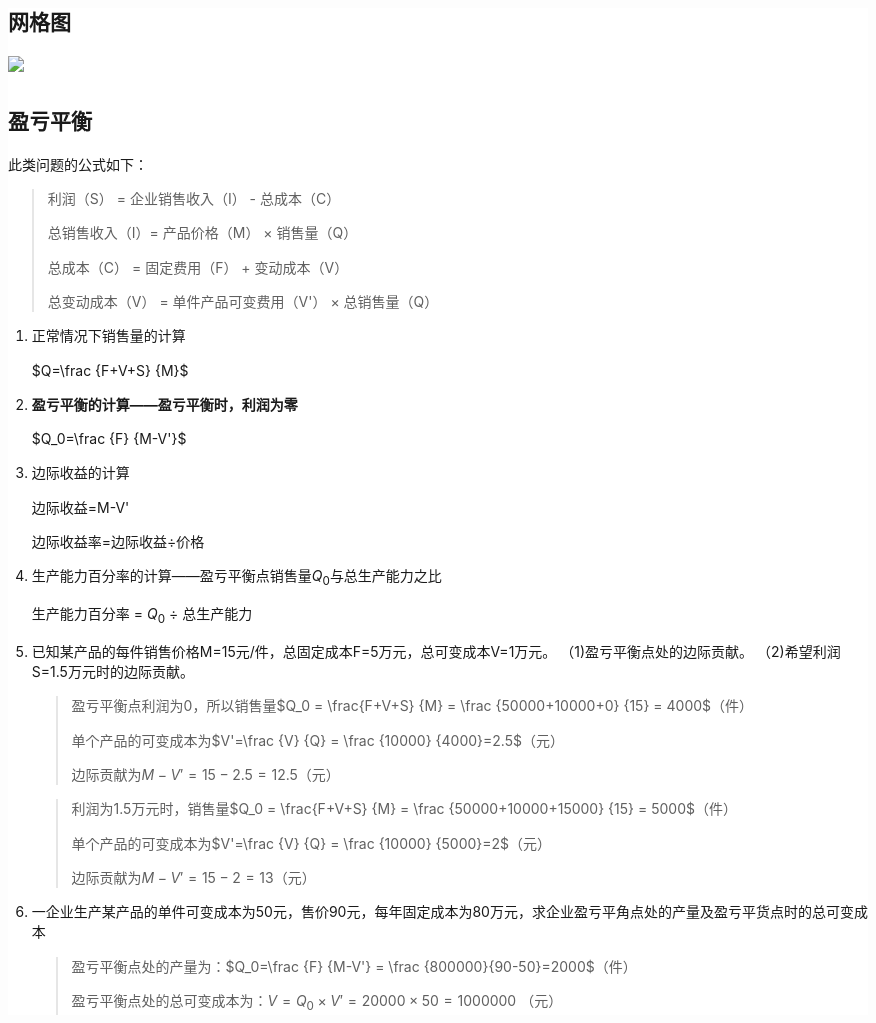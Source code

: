    

## 网格图

![](https://cdn.jsdelivr.net/gh/blogimg/picbed@latest/2020/05/14/2f191f028b51e10b39337811cf8f93db.png)

## 盈亏平衡

此类问题的公式如下：

> 利润（S） = 企业销售收入（I） - 总成本（C）
>
> 总销售收入（I）= 产品价格（M） × 销售量（Q）
>
> 总成本（C） = 固定费用（F） + 变动成本（V）
>
> 总变动成本（V） = 单件产品可变费用（V'） × 总销售量（Q）

1. 正常情况下销售量的计算

   $Q=\frac {F+V+S} {M}$

2. **盈亏平衡的计算——盈亏平衡时，利润为零**

   $Q_0=\frac {F} {M-V'}$

3. 边际收益的计算

   边际收益=M-V'

   边际收益率=边际收益÷价格

4. 生产能力百分率的计算——盈亏平衡点销售量$Q_0$与总生产能力之比

   生产能力百分率 = $Q_0$ ÷ 总生产能力



1. 已知某产品的每件销售价格M=15元/件，总固定成本F=5万元，总可变成本V=1万元。
   （1)盈亏平衡点处的边际贡献。
   （2)希望利润S=1.5万元时的边际贡献。

   > 盈亏平衡点利润为0，所以销售量$Q_0 = \frac{F+V+S} {M} = \frac {50000+10000+0} {15} = 4000$（件）
   >
   > 单个产品的可变成本为$V'=\frac {V} {Q} = \frac {10000} {4000}=2.5$（元）
   >
   > 边际贡献为$M-V' = 15-2.5=12.5$（元）

   > 利润为1.5万元时，销售量$Q_0 = \frac{F+V+S} {M} = \frac {50000+10000+15000} {15} = 5000$（件）
   >
   > 单个产品的可变成本为$V'=\frac {V} {Q} = \frac {10000} {5000}=2$（元）
   >
   > 边际贡献为$M-V' = 15-2=13$（元）

2. 一企业生产某产品的单件可变成本为50元，售价90元，每年固定成本为80万元，求企业盈亏平角点处的产量及盈亏平货点时的总可变成本

   > 盈亏平衡点处的产量为：$Q_0=\frac {F} {M-V'} = \frac {800000}{90-50}=2000$（件）
   >
   > 盈亏平衡点处的总可变成本为：$V=Q_0\times V'=20000 \times 50 = 1000000$ （元）
